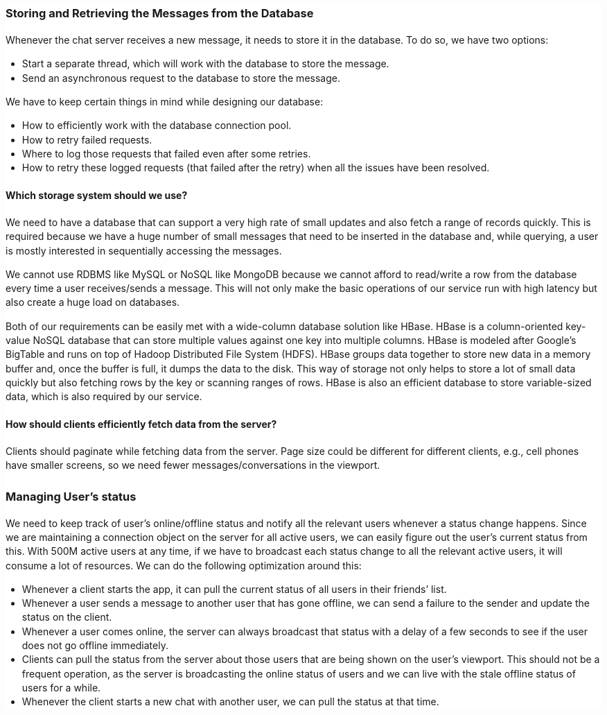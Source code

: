 ### Storing and Retrieving the Messages from the Database

Whenever the chat server receives a new message, it needs to store it in the database. To do so, we have two options:

- Start a separate thread, which will work with the database to store the message.
- Send an asynchronous request to the database to store the message.

We have to keep certain things in mind while designing our database:

- How to efficiently work with the database connection pool.
- How to retry failed requests.
- Where to log those requests that failed even after some retries.
- How to retry these logged requests (that failed after the retry) when all the issues have been resolved.

#### Which storage system should we use?

We need to have a database that can support a very high rate of small updates and also fetch a range of records quickly. This is required because we have a huge number of small messages that need to be inserted in the database and, while querying, a user is mostly interested in sequentially accessing the messages.

We cannot use RDBMS like MySQL or NoSQL like MongoDB because we cannot afford to read/write a row from the database every time a user receives/sends a message. This will not only make the basic operations of our service run with high latency but also create a huge load on databases.

Both of our requirements can be easily met with a wide-column database solution like HBase. HBase is a column-oriented key-value NoSQL database that can store multiple values against one key into multiple columns. HBase is modeled after Google’s BigTable and runs on top of Hadoop Distributed File System (HDFS). HBase groups data together to store new data in a memory buffer and, once the buffer is full, it dumps the data to the disk. This way of storage not only helps to store a lot of small data quickly but also fetching rows by the key or scanning ranges of rows. HBase is also an efficient database to store variable-sized data, which is also required by our service.

#### How should clients efficiently fetch data from the server?

Clients should paginate while fetching data from the server. Page size could be different for different clients, e.g., cell phones have smaller screens, so we need fewer messages/conversations in the viewport.

### Managing User’s status

We need to keep track of user’s online/offline status and notify all the relevant users whenever a status change happens. Since we are maintaining a connection object on the server for all active users, we can easily figure out the user’s current status from this. With 500M active users at any time, if we have to broadcast each status change to all the relevant active users, it will consume a lot of resources. We can do the following optimization around this:

- Whenever a client starts the app, it can pull the current status of all users in their friends’ list.
- Whenever a user sends a message to another user that has gone offline, we can send a failure to the sender and update the status on the client.
- Whenever a user comes online, the server can always broadcast that status with a delay of a few seconds to see if the user does not go offline immediately.
- Clients can pull the status from the server about those users that are being shown on the user’s viewport. This should not be a frequent operation, as the server is broadcasting the online status of users and we can live with the stale offline status of users for a while.
- Whenever the client starts a new chat with another user, we can pull the status at that time.
